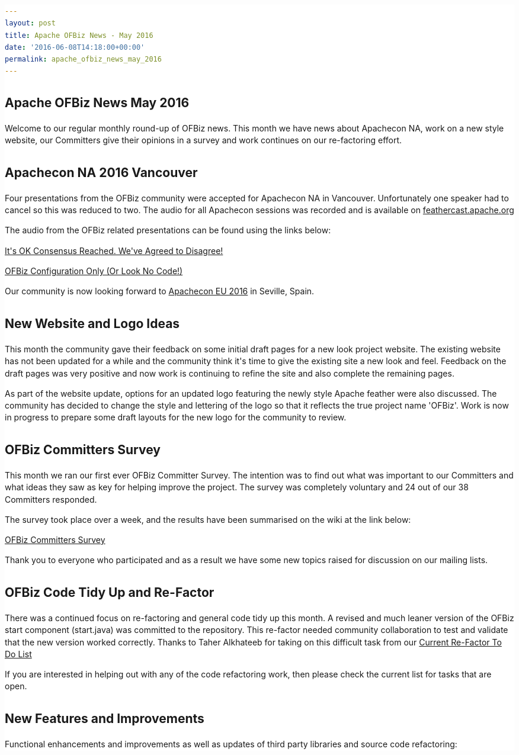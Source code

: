 ```yaml
---
layout: post
title: Apache OFBiz News - May 2016
date: '2016-06-08T14:18:00+00:00'
permalink: apache_ofbiz_news_may_2016
---
```

<h2>Apache OFBiz News May 2016 </h2>
Welcome to our regular monthly round-up of OFBiz news.
This month we have news about Apachecon NA,  work on a new style website, our Committers give their opinions in a survey and work continues on our re-factoring effort.

<h2>Apachecon NA 2016 Vancouver</h2>
Four presentations from the OFBiz community were accepted for Apachecon NA in Vancouver. Unfortunately one speaker had to cancel so this was reduced to two. The audio for all Apachecon sessions was recorded and is available on  <a href="http://feathercast.apache.org">feathercast.apache.org</a>
<p></p>
The audio from the OFBiz related presentations can be found using the links below:<p></p>
 <a href="http://feathercast.apache.org/apachecon-na-2016-its-ok-consensus-reached-weve-agreed-to-disagree-sharan-foga/">It's OK Consensus Reached. We've Agreed to Disagree!</a>
<p></p>
 <a href="http://feathercast.apache.org/apachecon-na-2016-ofbiz-configuration-only-or-look-no-code-sharan-foga/">OFBiz Configuration Only (Or Look No Code!)</a>
<p></p>
Our community is now looking forward to <a href="http://events.linuxfoundation.org/events/apachecon-europe">Apachecon EU 2016</a> in Seville, Spain.
<h2>New Website and Logo Ideas</h2>
This month the community gave their feedback on some initial draft pages for a new look project website. The existing website has not been updated for a while and the community think it's time to give the existing site a new look and feel. Feedback on the draft pages was very positive and now work is continuing to refine the site and also complete the remaining pages.
<p></p>
As part of the website update, options for an updated logo featuring the newly style Apache feather were also discussed. The community has decided to change the style and lettering of the logo so that it reflects the true project name 'OFBiz'.  Work is now in progress to prepare some draft layouts for the new logo for the community to review.
<p></p>

<h2>OFBiz Committers Survey</h2>
This month we ran our first ever OFBiz Committer Survey. The intention was to find out what was important to our Committers and what ideas they saw as key for helping improve the project. The survey was completely voluntary and 24 out of our 38 Committers responded. <p></p>
The survey took place over a week, and the results have been summarised on the wiki at the link below:
<p></p>
<a href="https://cwiki.apache.org/confluence/display/OFBIZ/May+2016+-+Committers+Survey">OFBiz Committers Survey</a>
<p></p>
Thank you to everyone who participated and as a result we have some new topics raised for discussion on our mailing lists.
<h2>OFBiz Code Tidy Up and Re-Factor</h2>
There was a continued focus on re-factoring and general code tidy up this month. A revised and much leaner version of the OFBiz start component (start.java) was committed to the repository. This re-factor needed community collaboration to test and validate that the new version worked correctly. Thanks to Taher Alkhateeb for taking on this difficult task from our <a href="https://cwiki.apache.org/confluence/display/OFBIZ/Re-Factor+To-Do+List">Current Re-Factor To Do List</a>
<p></p>
If you are interested in helping out with any of the code refactoring work, then please check the current list for tasks that are open.
<h2>New Features and Improvements</h2>
Functional enhancements and improvements as well as updates of third party libraries and source code refactoring:
<ul>